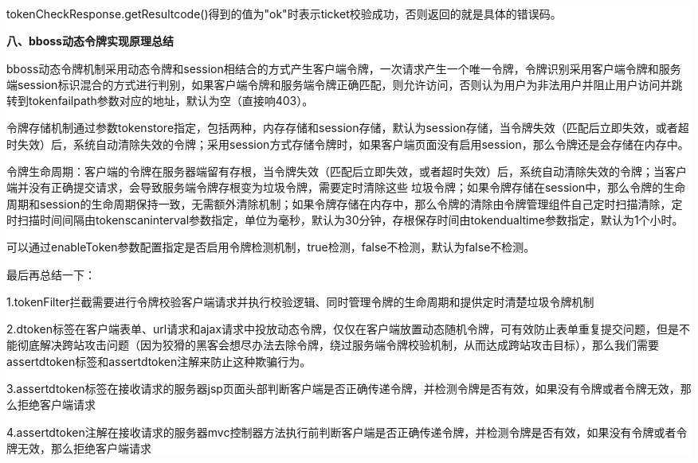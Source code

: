 tokenCheckResponse.getResultcode()得到的值为"ok"时表示ticket校验成功，否则返回的就是具体的错误码。

  **八、bboss动态令牌实现原理总结**

bboss动态令牌机制采用动态令牌和session相结合的方式产生客户端令牌，一次请求产生一个唯一令牌，令牌识别采用客户端令牌和服务端session标识混合的方式进行判别，如果客户端令牌和服务端令牌正确匹配，则允许访问，否则认为用户为非法用户并阻止用户访问并跳转到tokenfailpath参数对应的地址，默认为空（直接响403）。  

令牌存储机制通过参数tokenstore指定，包括两种，内存存储和session存储，默认为session存储，当令牌失效（匹配后立即失效，或者超时失效）后，系统自动清除失效的令牌；采用session方式存储令牌时，如果客户端页面没有启用session，那么令牌还是会存储在内存中。

令牌生命周期：客户端的令牌在服务器端留有存根，当令牌失效（匹配后立即失效，或者超时失效）后，系统自动清除失效的令牌；当客户端并没有正确提交请求，会导致服务端令牌存根变为垃圾令牌，需要定时清除这些 垃圾令牌；如果令牌存储在session中，那么令牌的生命周期和session的生命周期保持一致，无需额外清除机制；如果令牌存储在内存中，那么令牌的清除由令牌管理组件自己定时扫描清除，定时扫描时间间隔由tokenscaninterval参数指定，单位为毫秒，默认为30分钟，存根保存时间由tokendualtime参数指定，默认为1个小时。

可以通过enableToken参数配置指定是否启用令牌检测机制，true检测，false不检测，默认为false不检测。

最后再总结一下：

1.tokenFilter拦截需要进行令牌校验客户端请求并执行校验逻辑、同时管理令牌的生命周期和提供定时清楚垃圾令牌机制

2.dtoken标签在客户端表单、url请求和ajax请求中投放动态令牌，仅仅在客户端放置动态随机令牌，可有效防止表单重复提交问题，但是不能彻底解决跨站攻击问题（因为狡猾的黑客会想尽办法去除令牌，绕过服务端令牌校验机制，从而达成跨站攻击目标），那么我们需要assertdtoken标签和assertdtoken注解来防止这种欺骗行为。

3.assertdtoken标签在接收请求的服务器jsp页面头部判断客户端是否正确传递令牌，并检测令牌是否有效，如果没有令牌或者令牌无效，那么拒绝客户端请求

4.assertdtoken注解在接收请求的服务器mvc控制器方法执行前判断客户端是否正确传递令牌，并检测令牌是否有效，如果没有令牌或者令牌无效，那么拒绝客户端请求

